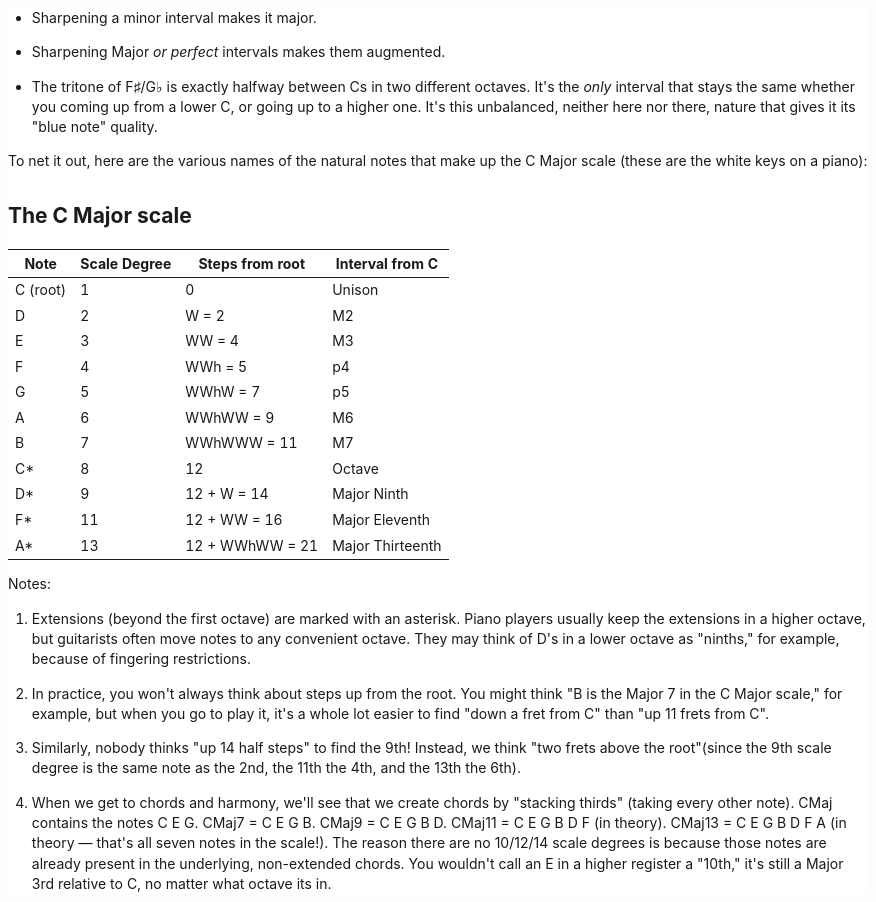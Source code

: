 * Sharpening a minor interval makes it major.

* Sharpening Major *or perfect* intervals makes them augmented.

* The tritone of F&sharp;/G&flat; is exactly halfway between Cs in two different octaves. It's the *only* interval that stays the same whether you coming up from a lower C, or going up to a higher one. It's this unbalanced, neither here nor there, nature that gives it its "blue note" quality.

To net it out, here are the various names of the natural notes that make up the C Major scale (these are the white keys on a piano):

## The C Major scale

| Note | Scale Degree | Steps from root | Interval from C
| --- | --- | --- | ---
| C (root) | 1 | 0 | Unison
| D | 2 | W = 2 | M2
| E | 3 | WW = 4 | M3
| F | 4 | WWh = 5 | p4
| G | 5 | WWhW = 7 | p5
| A | 6 | WWhWW = 9 | M6
| B | 7 | WWhWWW = 11 | M7
| C* | 8 | 12 | Octave
| D* | 9 | 12 + W = 14| Major Ninth
| F* | 11 | 12 + WW = 16 | Major Eleventh
| A* | 13 | 12 + WWhWW = 21 | Major Thirteenth

Notes:

1. Extensions (beyond the first octave) are marked with an asterisk. Piano players usually keep the extensions in a higher octave, but guitarists often move notes to any convenient octave. They may think of D's in a lower octave as "ninths," for example, because of fingering restrictions.

2. In practice, you won't always think about steps up from the root. You might think "B is the Major 7 in the C Major scale," for example, but when you go to play it, it's a whole lot easier to find "down a fret from C" than "up 11 frets from C".

3. Similarly, nobody thinks "up 14 half steps" to find the 9th! Instead, we think "two frets above the root"(since the 9th scale degree is the same note as the 2nd, the 11th the 4th, and the 13th the 6th).

4. When we get to chords and harmony, we'll see that we create chords by "stacking thirds" (taking every other note). CMaj contains the notes C E G. CMaj7 = C E G B. CMaj9 = C E G B D. CMaj11 = C E G B D F (in theory). CMaj13 = C E G B D F A (in theory &mdash; that's all seven notes in the scale!). The reason there are no 10/12/14 scale degrees is because those notes are already present in the underlying, non-extended chords. You wouldn't call an E in a higher register a "10th," it's still a Major 3rd relative to C, no matter what octave its in.

